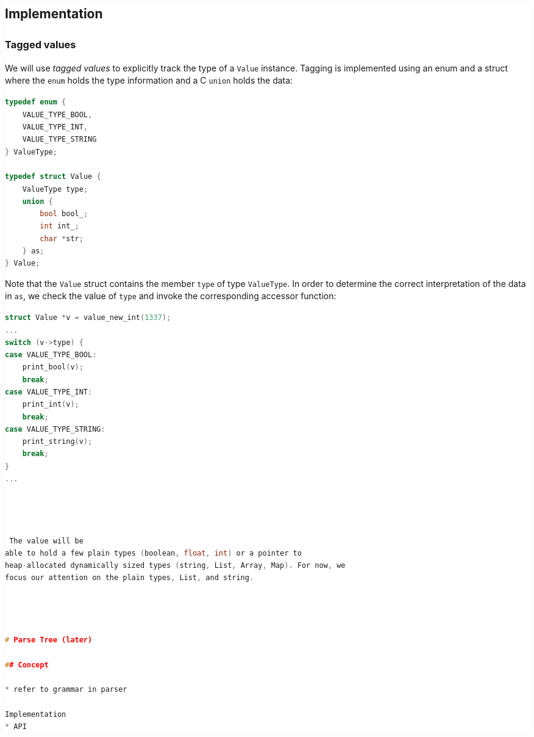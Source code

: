 
## Implementation

### Tagged values

We will use *tagged values* to explicitly track the type of a `Value`
instance. Tagging is implemented using an enum and a struct where the `enum`
holds the type information and a C `union` holds the data:

```c
typedef enum {
    VALUE_TYPE_BOOL,
    VALUE_TYPE_INT,
    VALUE_TYPE_STRING
} ValueType;

typedef struct Value {
    ValueType type;
    union {
        bool bool_;
        int int_;
        char *str;
    } as;
} Value;
```

Note that the `Value` struct contains the member `type` of type `ValueType`. In
order to determine the correct interpretation of the data in `as`, we check the
value of `type` and invoke the corresponding accessor function:

```c
struct Value *v = value_new_int(1337);
...
switch (v->type) {
case VALUE_TYPE_BOOL:
    print_bool(v);
    break;
case VALUE_TYPE_INT:
    print_int(v);
    break;
case VALUE_TYPE_STRING:
    print_string(v);
    break;
}
...




 The value will be
able to hold a few plain types (boolean, float, int) or a pointer to
heap-allocated dynamically sized types (string, List, Array, Map). For now, we
focus our attention on the plain types, List, and string.




# Parse Tree (later)

## Concept

* refer to grammar in parser

Implementation
* API
```